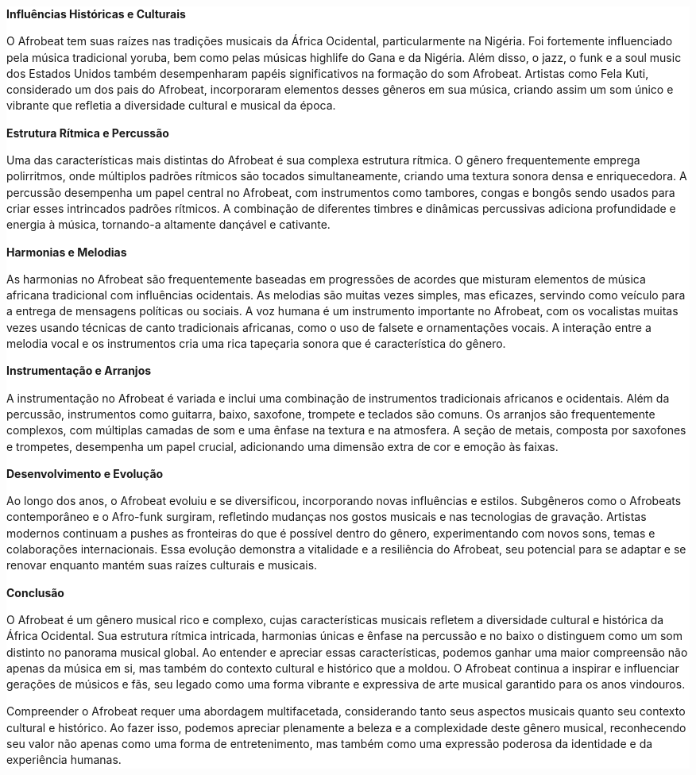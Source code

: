 **Influências Históricas e Culturais**

O Afrobeat tem suas raízes nas tradições musicais da África Ocidental, particularmente na Nigéria. Foi fortemente influenciado pela música tradicional yoruba, bem como pelas músicas highlife do Gana e da Nigéria. Além disso, o jazz, o funk e a soul music dos Estados Unidos também desempenharam papéis significativos na formação do som Afrobeat. Artistas como Fela Kuti, considerado um dos pais do Afrobeat, incorporaram elementos desses gêneros em sua música, criando assim um som único e vibrante que refletia a diversidade cultural e musical da época.

**Estrutura Rítmica e Percussão**

 Uma das características mais distintas do Afrobeat é sua complexa estrutura rítmica. O gênero frequentemente emprega polirritmos, onde múltiplos padrões rítmicos são tocados simultaneamente, criando uma textura sonora densa e enriquecedora. A percussão desempenha um papel central no Afrobeat, com instrumentos como tambores, congas e bongôs sendo usados para criar esses intrincados padrões rítmicos. A combinação de diferentes timbres e dinâmicas percussivas adiciona profundidade e energia à música, tornando-a altamente dançável e cativante.

**Harmonias e Melodias**

As harmonias no Afrobeat são frequentemente baseadas em progressões de acordes que misturam elementos de música africana tradicional com influências ocidentais. As melodias são muitas vezes simples, mas eficazes, servindo como veículo para a entrega de mensagens políticas ou sociais. A voz humana é um instrumento importante no Afrobeat, com os vocalistas muitas vezes usando técnicas de canto tradicionais africanas, como o uso de falsete e ornamentações vocais. A interação entre a melodia vocal e os instrumentos cria uma rica tapeçaria sonora que é característica do gênero.

**Instrumentação e Arranjos**

A instrumentação no Afrobeat é variada e inclui uma combinação de instrumentos tradicionais africanos e ocidentais. Além da percussão, instrumentos como guitarra, baixo, saxofone, trompete e teclados são comuns. Os arranjos são frequentemente complexos, com múltiplas camadas de som e uma ênfase na textura e na atmosfera. A seção de metais, composta por saxofones e trompetes, desempenha um papel crucial, adicionando uma dimensão extra de cor e emoção às faixas.

**Desenvolvimento e Evolução**

Ao longo dos anos, o Afrobeat evoluiu e se diversificou, incorporando novas influências e estilos. Subgêneros como o Afrobeats contemporâneo e o Afro-funk surgiram, refletindo mudanças nos gostos musicais e nas tecnologias de gravação. Artistas modernos continuam a pushes as fronteiras do que é possível dentro do gênero, experimentando com novos sons, temas e colaborações internacionais. Essa evolução demonstra a vitalidade e a resiliência do Afrobeat, seu potencial para se adaptar e se renovar enquanto mantém suas raízes culturais e musicais.

**Conclusão**

O Afrobeat é um gênero musical rico e complexo, cujas características musicais refletem a diversidade cultural e histórica da África Ocidental. Sua estrutura rítmica intricada, harmonias únicas e ênfase na percussão e no baixo o distinguem como um som distinto no panorama musical global. Ao entender e apreciar essas características, podemos ganhar uma maior compreensão não apenas da música em si, mas também do contexto cultural e histórico que a moldou. O Afrobeat continua a inspirar e influenciar gerações de músicos e fãs, seu legado como uma forma vibrante e expressiva de arte musical garantido para os anos vindouros. 

Compreender o Afrobeat requer uma abordagem multifacetada, considerando tanto seus aspectos musicais quanto seu contexto cultural e histórico. Ao fazer isso, podemos apreciar plenamente a beleza e a complexidade deste gênero musical, reconhecendo seu valor não apenas como uma forma de entretenimento, mas também como uma expressão poderosa da identidade e da experiência humanas. 

